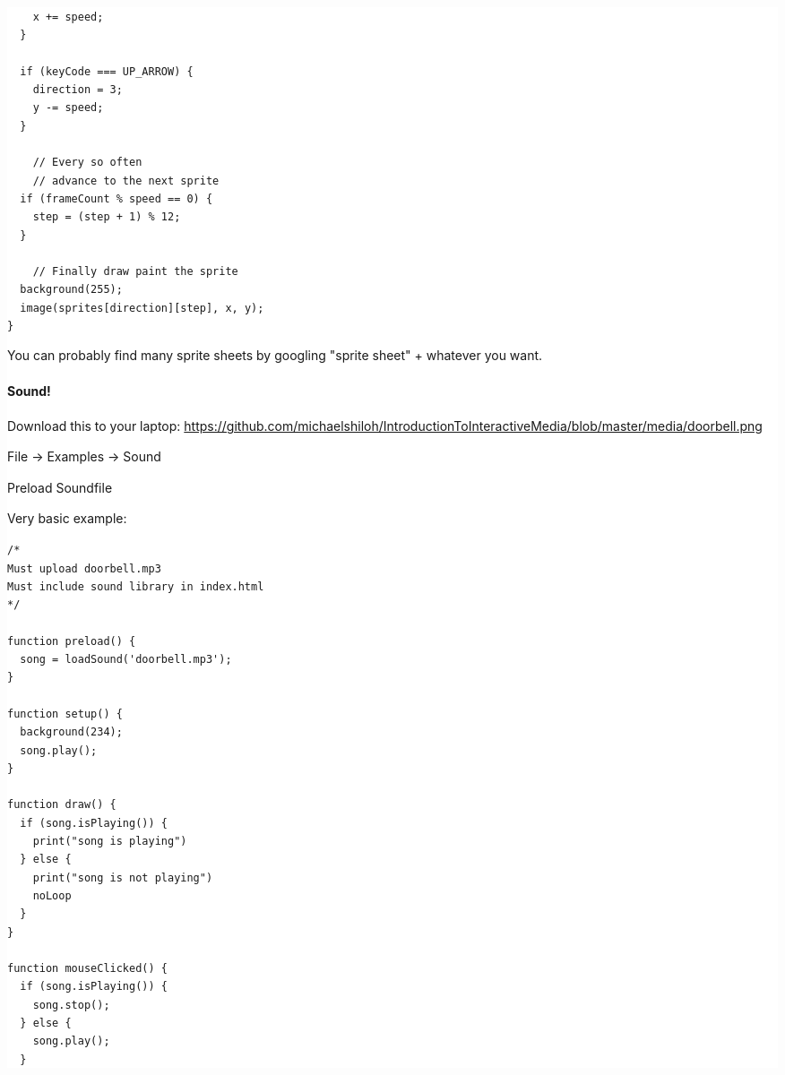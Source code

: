 ````
    x += speed;
  }

  if (keyCode === UP_ARROW) {
    direction = 3;
    y -= speed;
  }

	// Every so often 
	// advance to the next sprite
  if (frameCount % speed == 0) {
    step = (step + 1) % 12;
  }

	// Finally draw paint the sprite
  background(255);
  image(sprites[direction][step], x, y);
}

````

You can probably find many sprite sheets by googling "sprite sheet" +
whatever you want.


#### Sound!

Download this to your laptop: 
https://github.com/michaelshiloh/IntroductionToInteractiveMedia/blob/master/media/doorbell.png

File -> Examples -> Sound

Preload Soundfile

Very basic example:

````
/*
Must upload doorbell.mp3
Must include sound library in index.html
*/

function preload() {
  song = loadSound('doorbell.mp3');
}

function setup() {
  background(234);
  song.play();
}

function draw() {
  if (song.isPlaying()) {
    print("song is playing")
  } else {
    print("song is not playing")
    noLoop
  }
}

function mouseClicked() {
  if (song.isPlaying()) {
    song.stop();
  } else {
    song.play();
  }
````